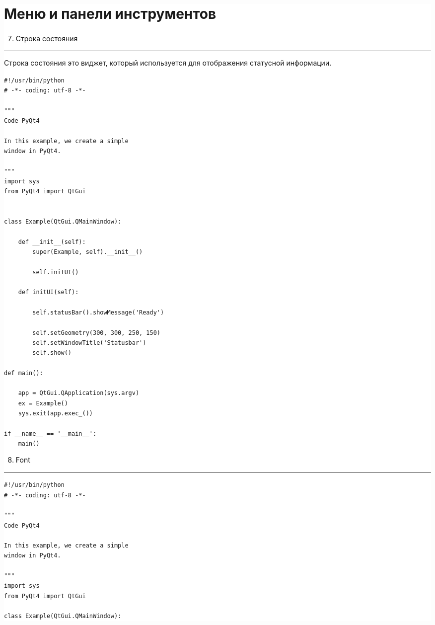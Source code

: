 # Меню и панели инструментов

7. Строка состояния
--------------------
Строка состояния это виджет, который используется для отображения статусной информации.
```
#!/usr/bin/python
# -*- coding: utf-8 -*-

"""
Code PyQt4

In this example, we create a simple
window in PyQt4.

"""
import sys
from PyQt4 import QtGui


class Example(QtGui.QMainWindow):

    def __init__(self):
        super(Example, self).__init__()

        self.initUI()

    def initUI(self):

        self.statusBar().showMessage('Ready')

        self.setGeometry(300, 300, 250, 150)
        self.setWindowTitle('Statusbar')
        self.show()

def main():

    app = QtGui.QApplication(sys.argv)
    ex = Example()
    sys.exit(app.exec_())

if __name__ == '__main__':
    main()
```
8. Font
--------

```
#!/usr/bin/python
# -*- coding: utf-8 -*-

"""
Code PyQt4

In this example, we create a simple
window in PyQt4.

"""
import sys
from PyQt4 import QtGui

class Example(QtGui.QMainWindow):

```